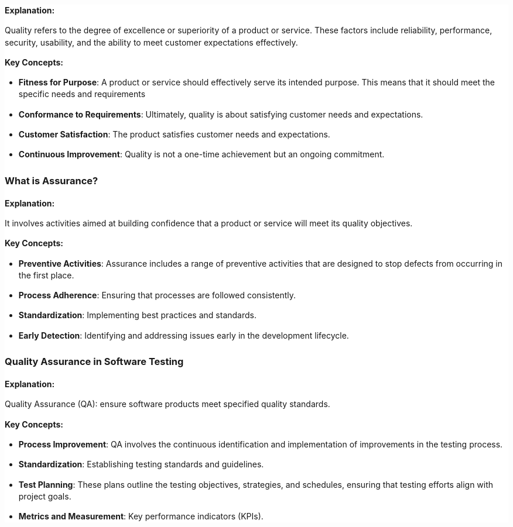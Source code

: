 **Explanation:**

Quality refers to the degree of excellence or superiority of a product or service. These factors include reliability, performance, security, usability, and the ability to meet customer expectations effectively.

**Key Concepts:**

- **Fitness for Purpose**: A product or service should effectively serve its intended purpose. This means that it should meet the specific needs and requirements

- **Conformance to Requirements**: Ultimately, quality is about satisfying customer needs and expectations.  

- **Customer Satisfaction**: The product satisfies customer needs and expectations.

- **Continuous Improvement**: Quality is not a one-time achievement but an ongoing commitment.

### What is Assurance?

**Explanation:**

It involves activities aimed at building confidence that a product or service will meet its quality objectives.

**Key Concepts:**

- **Preventive Activities**: Assurance includes a range of preventive activities that are designed to stop defects from occurring in the first place. 

- **Process Adherence**: Ensuring that processes are followed consistently.

- **Standardization**: Implementing best practices and standards.

- **Early Detection**: Identifying and addressing issues early in the development lifecycle.

### Quality Assurance in Software Testing

**Explanation:**

Quality Assurance (QA): ensure software products meet specified quality standards.

**Key Concepts:**

- **Process Improvement**: QA involves the continuous identification and implementation of improvements in the testing process.

- **Standardization**: Establishing testing standards and guidelines.

- **Test Planning**: These plans outline the testing objectives, strategies, and schedules, ensuring that testing efforts align with project goals.

- **Metrics and Measurement**: Key performance indicators (KPIs).
